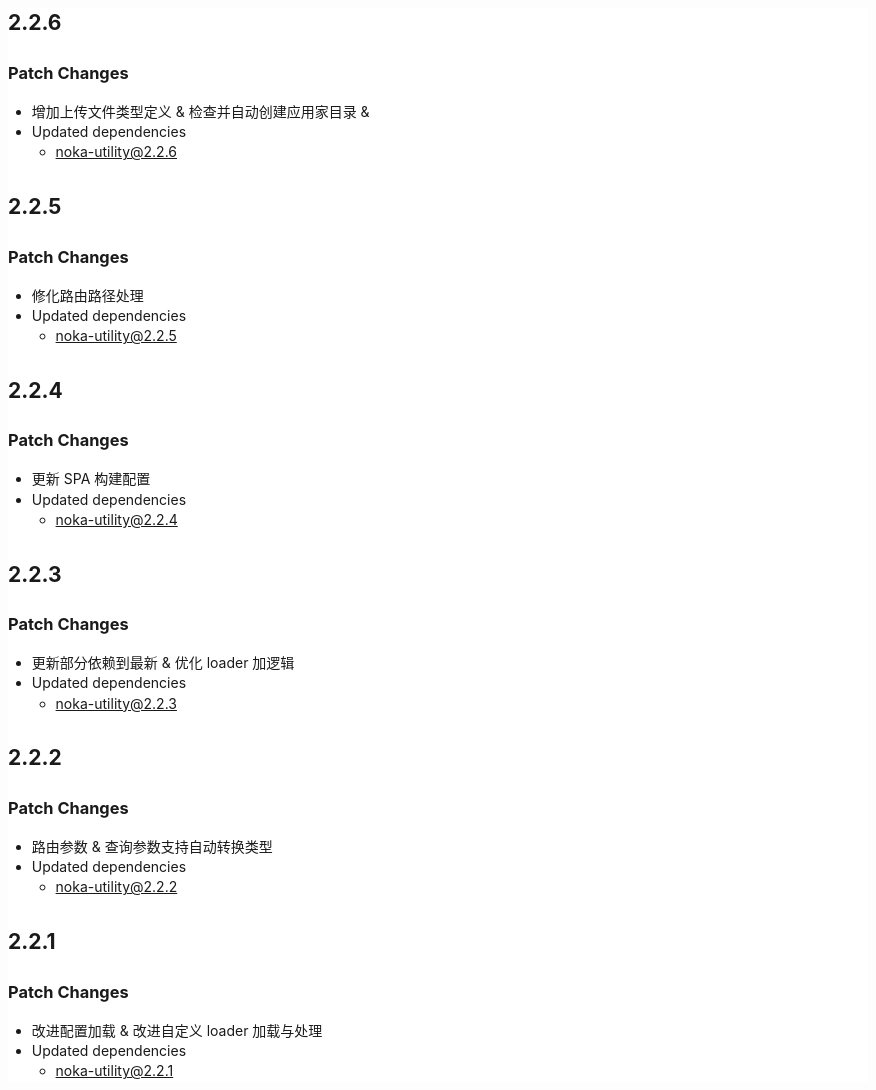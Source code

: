 ## 2.2.6

### Patch Changes

- 增加上传文件类型定义 & 检查并自动创建应用家目录 &
- Updated dependencies
  - noka-utility@2.2.6

## 2.2.5

### Patch Changes

- 修化路由路径处理
- Updated dependencies
  - noka-utility@2.2.5

## 2.2.4

### Patch Changes

- 更新 SPA 构建配置
- Updated dependencies
  - noka-utility@2.2.4

## 2.2.3

### Patch Changes

- 更新部分依赖到最新 & 优化 loader 加逻辑
- Updated dependencies
  - noka-utility@2.2.3

## 2.2.2

### Patch Changes

- 路由参数 & 查询参数支持自动转换类型
- Updated dependencies
  - noka-utility@2.2.2

## 2.2.1

### Patch Changes

- 改进配置加载 & 改进自定义 loader 加载与处理
- Updated dependencies
  - noka-utility@2.2.1

